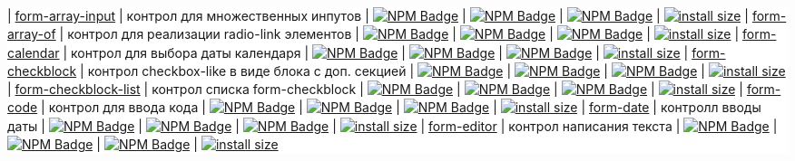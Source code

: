 | [form-array-input](packages/https://github.com/lskjs/ux/tree/master/form-array-input) | контрол для множественных инпутов  | [![NPM Badge](https://img.shields.io/npm/dw/@lskjs/form-array-input.svg?logo=npm\&label=\&style=flat-square)](https://www.npmjs.com/package/@lskjs/form-array-input) 	|  [![NPM Badge](https://img.shields.io/npm/v/@lskjs/form-array-input.svg?logo=npm\&label=\&style=flat-square)](https://www.npmjs.com/package/@lskjs/form-array-input) 	|  [![NPM Badge](https://img.shields.io/bundlephobia/minzip/@lskjs/form-array-input?label=\&style=flat-square)](https://bundlephobia.com/result?p=@lskjs/form-array-input) | [![install size](https://packagephobia.now.sh/badge?p=@lskjs/form-array-input)](https://packagephobia.now.sh/result?p=@lskjs/form-array-input)
| [form-array-of](packages/https://github.com/lskjs/ux/tree/master/form-array-of) | контрол для реализации radio-link элементов  | [![NPM Badge](https://img.shields.io/npm/dw/@lskjs/form-array-of.svg?logo=npm\&label=\&style=flat-square)](https://www.npmjs.com/package/@lskjs/form-array-of) 	|  [![NPM Badge](https://img.shields.io/npm/v/@lskjs/form-array-of.svg?logo=npm\&label=\&style=flat-square)](https://www.npmjs.com/package/@lskjs/form-array-of) 	|  [![NPM Badge](https://img.shields.io/bundlephobia/minzip/@lskjs/form-array-of?label=\&style=flat-square)](https://bundlephobia.com/result?p=@lskjs/form-array-of) | [![install size](https://packagephobia.now.sh/badge?p=@lskjs/form-array-of)](https://packagephobia.now.sh/result?p=@lskjs/form-array-of)
| [form-calendar](https://github.com/lskjs/ux/tree/master/packages/form-calendar) | контрол для выбора даты календаря  | [![NPM Badge](https://img.shields.io/npm/dw/@lskjs/form-calendar.svg?logo=npm\&label=\&style=flat-square)](https://www.npmjs.com/package/@lskjs/form-calendar) 	|  [![NPM Badge](https://img.shields.io/npm/v/@lskjs/form-calendar.svg?logo=npm\&label=\&style=flat-square)](https://www.npmjs.com/package/@lskjs/form-calendar) 	|  [![NPM Badge](https://img.shields.io/bundlephobia/minzip/@lskjs/form-calendar?label=\&style=flat-square)](https://bundlephobia.com/result?p=@lskjs/form-calendar) | [![install size](https://packagephobia.now.sh/badge?p=@lskjs/form-calendar)](https://packagephobia.now.sh/result?p=@lskjs/form-calendar)
| [form-checkblock](https://github.com/lskjs/ux/tree/master/packages/form-checkblock) | контрол checkbox-like в виде блока с доп. секцией  | [![NPM Badge](https://img.shields.io/npm/dw/@lskjs/form-checkblock.svg?logo=npm\&label=\&style=flat-square)](https://www.npmjs.com/package/@lskjs/form-checkblock) 	|  [![NPM Badge](https://img.shields.io/npm/v/@lskjs/form-checkblock.svg?logo=npm\&label=\&style=flat-square)](https://www.npmjs.com/package/@lskjs/form-checkblock) 	|  [![NPM Badge](https://img.shields.io/bundlephobia/minzip/@lskjs/form-checkblock?label=\&style=flat-square)](https://bundlephobia.com/result?p=@lskjs/form-checkblock) | [![install size](https://packagephobia.now.sh/badge?p=@lskjs/form-checkblock)](https://packagephobia.now.sh/result?p=@lskjs/form-checkblock)
| [form-checkblock-list](packages/https://github.com/lskjs/ux/tree/master/form-checkblock-list) | контрол списка form-checkblock  | [![NPM Badge](https://img.shields.io/npm/dw/@lskjs/form-checkblock-list.svg?logo=npm\&label=\&style=flat-square)](https://www.npmjs.com/package/@lskjs/form-checkblock-list) 	|  [![NPM Badge](https://img.shields.io/npm/v/@lskjs/form-checkblock-list.svg?logo=npm\&label=\&style=flat-square)](https://www.npmjs.com/package/@lskjs/form-checkblock-list) 	|  [![NPM Badge](https://img.shields.io/bundlephobia/minzip/@lskjs/form-checkblock-list?label=\&style=flat-square)](https://bundlephobia.com/result?p=@lskjs/form-checkblock-list) | [![install size](https://packagephobia.now.sh/badge?p=@lskjs/form-checkblock-list)](https://packagephobia.now.sh/result?p=@lskjs/form-checkblock-list)
| [form-code](https://github.com/lskjs/ux/tree/master/packages/form-code) | контрол для ввода кода  | [![NPM Badge](https://img.shields.io/npm/dw/@lskjs/form-code.svg?logo=npm\&label=\&style=flat-square)](https://www.npmjs.com/package/@lskjs/form-code) 	|  [![NPM Badge](https://img.shields.io/npm/v/@lskjs/form-code.svg?logo=npm\&label=\&style=flat-square)](https://www.npmjs.com/package/@lskjs/form-code) 	|  [![NPM Badge](https://img.shields.io/bundlephobia/minzip/@lskjs/form-code?label=\&style=flat-square)](https://bundlephobia.com/result?p=@lskjs/form-code) | [![install size](https://packagephobia.now.sh/badge?p=@lskjs/form-code)](https://packagephobia.now.sh/result?p=@lskjs/form-code)
| [form-date](https://github.com/lskjs/ux/tree/master/packages/form-date) | контролл вводы даты  | [![NPM Badge](https://img.shields.io/npm/dw/@lskjs/form-date.svg?logo=npm\&label=\&style=flat-square)](https://www.npmjs.com/package/@lskjs/form-date) 	|  [![NPM Badge](https://img.shields.io/npm/v/@lskjs/form-date.svg?logo=npm\&label=\&style=flat-square)](https://www.npmjs.com/package/@lskjs/form-date) 	|  [![NPM Badge](https://img.shields.io/bundlephobia/minzip/@lskjs/form-date?label=\&style=flat-square)](https://bundlephobia.com/result?p=@lskjs/form-date) | [![install size](https://packagephobia.now.sh/badge?p=@lskjs/form-date)](https://packagephobia.now.sh/result?p=@lskjs/form-date)
| [form-editor](https://github.com/lskjs/ux/tree/master/packages/form-editor) | контрол написания текста  | [![NPM Badge](https://img.shields.io/npm/dw/@lskjs/form-editor.svg?logo=npm\&label=\&style=flat-square)](https://www.npmjs.com/package/@lskjs/form-editor) 	|  [![NPM Badge](https://img.shields.io/npm/v/@lskjs/form-editor.svg?logo=npm\&label=\&style=flat-square)](https://www.npmjs.com/package/@lskjs/form-editor) 	|  [![NPM Badge](https://img.shields.io/bundlephobia/minzip/@lskjs/form-editor?label=\&style=flat-square)](https://bundlephobia.com/result?p=@lskjs/form-editor) | [![install size](https://packagephobia.now.sh/badge?p=@lskjs/form-editor)](https://packagephobia.now.sh/result?p=@lskjs/form-editor)